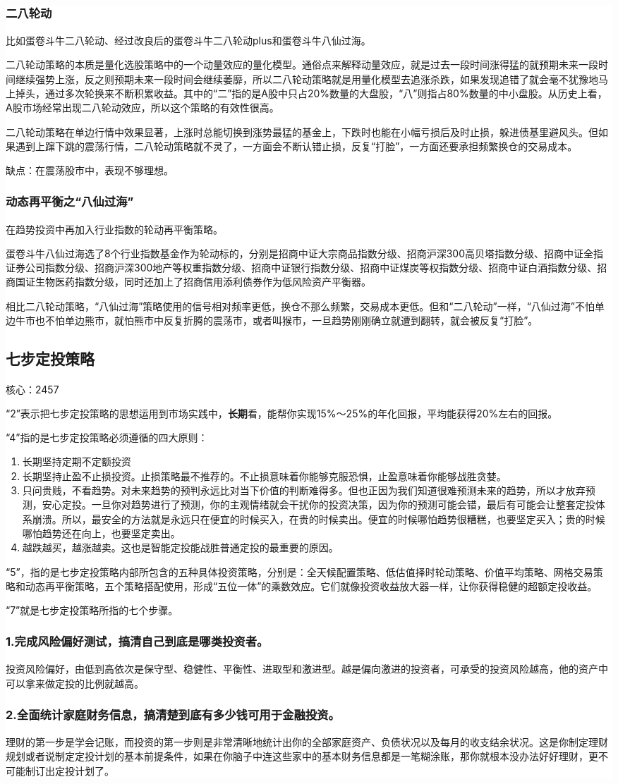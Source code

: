 
### 二八轮动

比如蛋卷斗牛二八轮动、经过改良后的蛋卷斗牛二八轮动plus和蛋卷斗牛八仙过海。



二八轮动策略的本质是量化选股策略中的一个动量效应的量化模型。通俗点来解释动量效应，就是过去一段时间涨得猛的就预期未来一段时间继续强势上涨，反之则预期未来一段时间会继续萎靡，所以二八轮动策略就是用量化模型去追涨杀跌，如果发现追错了就会毫不犹豫地马上掉头，通过多次轮换来不断积累收益。其中的“二”指的是A股中只占20%数量的大盘股，“八”则指占80%数量的中小盘股。从历史上看，A股市场经常出现二八轮动效应，所以这个策略的有效性很高。

二八轮动策略在单边行情中效果显著，上涨时总能切换到涨势最猛的基金上，下跌时也能在小幅亏损后及时止损，躲进债基里避风头。但如果遇到上蹿下跳的震荡行情，二八轮动策略就不灵了，一方面会不断认错止损，反复“打脸”，一方面还要承担频繁换仓的交易成本。

缺点：在震荡股市中，表现不够理想。



### 动态再平衡之“八仙过海”

在趋势投资中再加入行业指数的轮动再平衡策略。

蛋卷斗牛八仙过海选了8个行业指数基金作为轮动标的，分别是招商中证大宗商品指数分级、招商沪深300高贝塔指数分级、招商中证全指证券公司指数分级、招商沪深300地产等权重指数分级、招商中证银行指数分级、招商中证煤炭等权指数分级、招商中证白酒指数分级、招商国证生物医药指数分级，同时还加上了招商信用添利债券作为低风险资产平衡器。

相比二八轮动策略，“八仙过海”策略使用的信号相对频率更低，换仓不那么频繁，交易成本更低。但和“二八轮动”一样，“八仙过海”不怕单边牛市也不怕单边熊市，就怕熊市中反复折腾的震荡市，或者叫猴市，一旦趋势刚刚确立就遭到翻转，就会被反复“打脸”。



## 七步定投策略

核心：2457

“2”表示把七步定投策略的思想运用到市场实践中，**长期**看，能帮你实现15%～25%的年化回报，平均能获得20%左右的回报。

“4”指的是七步定投策略必须遵循的四大原则：

1. 长期坚持定期不定额投资
2. 长期坚持止盈不止损投资。止损策略最不推荐的。不止损意味着你能够克服恐惧，止盈意味着你能够战胜贪婪。
3. 只问贵贱，不看趋势。对未来趋势的预判永远比对当下价值的判断难得多。但也正因为我们知道很难预测未来的趋势，所以才放弃预测，安心定投。一旦你对趋势进行了预测，你的主观情绪就会干扰你的投资决策，因为你的预测可能会错，最后有可能会让整套定投体系崩溃。所以，最安全的方法就是永远只在便宜的时候买入，在贵的时候卖出。便宜的时候哪怕趋势很糟糕，也要坚定买入；贵的时候哪怕趋势还在向上，也要坚定卖出。
4. 越跌越买，越涨越卖。这也是智能定投能战胜普通定投的最重要的原因。

“5”，指的是七步定投策略内部所包含的五种具体投资策略，分别是：全天候配置策略、低估值择时轮动策略、价值平均策略、网格交易策略和动态再平衡策略，五个策略搭配使用，形成“五位一体”的乘数效应。它们就像投资收益放大器一样，让你获得稳健的超额定投收益。

“7”就是七步定投策略所指的七个步骤。



### 1.完成风险偏好测试，搞清自己到底是哪类投资者。

投资风险偏好，由低到高依次是保守型、稳健性、平衡性、进取型和激进型。越是偏向激进的投资者，可承受的投资风险越高，他的资产中可以拿来做定投的比例就越高。

### 2.全面统计家庭财务信息，搞清楚到底有多少钱可用于金融投资。

理财的第一步是学会记账，而投资的第一步则是非常清晰地统计出你的全部家庭资产、负债状况以及每月的收支结余状况。这是你制定理财规划或者说制定定投计划的基本前提条件，如果在你脑子中连这些家中的基本财务信息都是一笔糊涂账，那你就根本没办法好好理财，更不可能制订出定投计划了。
